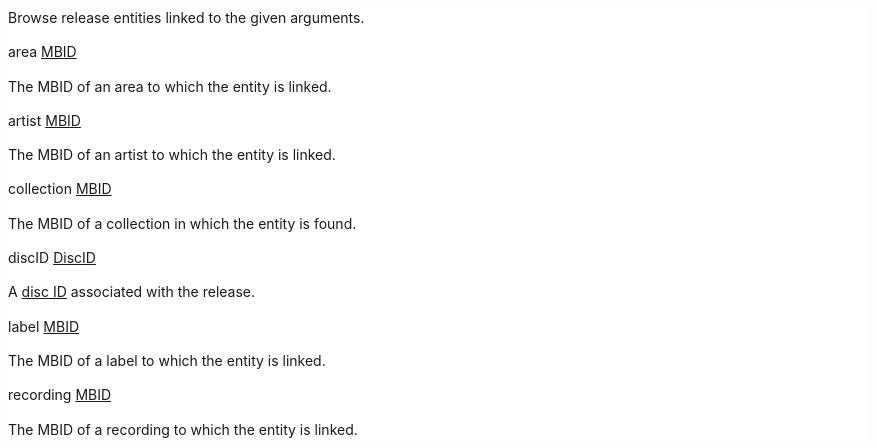 Browse release entities linked to the given arguments.

</td>
</tr>
<tr>
<td colspan="2" align="right" valign="top">area</td>
<td valign="top"><a href="#mbid">MBID</a></td>
<td>

The MBID of an area to which the entity is linked.

</td>
</tr>
<tr>
<td colspan="2" align="right" valign="top">artist</td>
<td valign="top"><a href="#mbid">MBID</a></td>
<td>

The MBID of an artist to which the entity is linked.

</td>
</tr>
<tr>
<td colspan="2" align="right" valign="top">collection</td>
<td valign="top"><a href="#mbid">MBID</a></td>
<td>

The MBID of a collection in which the entity is found.

</td>
</tr>
<tr>
<td colspan="2" align="right" valign="top">discID</td>
<td valign="top"><a href="#discid">DiscID</a></td>
<td>

A [disc ID](https://musicbrainz.org/doc/Disc_ID)
associated with the release.

</td>
</tr>
<tr>
<td colspan="2" align="right" valign="top">label</td>
<td valign="top"><a href="#mbid">MBID</a></td>
<td>

The MBID of a label to which the entity is linked.

</td>
</tr>
<tr>
<td colspan="2" align="right" valign="top">recording</td>
<td valign="top"><a href="#mbid">MBID</a></td>
<td>

The MBID of a recording to which the entity is linked.
